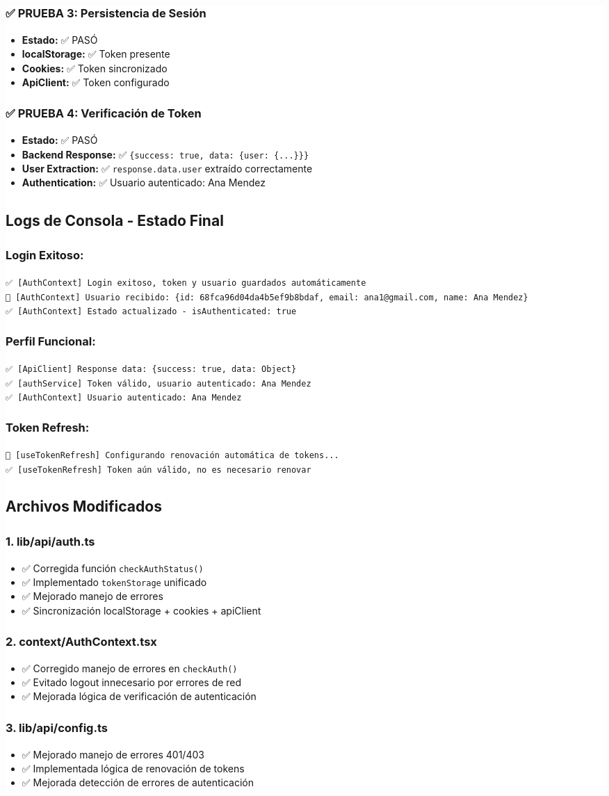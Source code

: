 ### ✅ **PRUEBA 3: Persistencia de Sesión**
- **Estado:** ✅ PASÓ
- **localStorage:** ✅ Token presente
- **Cookies:** ✅ Token sincronizado
- **ApiClient:** ✅ Token configurado

### ✅ **PRUEBA 4: Verificación de Token**
- **Estado:** ✅ PASÓ
- **Backend Response:** ✅ `{success: true, data: {user: {...}}}`
- **User Extraction:** ✅ `response.data.user` extraído correctamente
- **Authentication:** ✅ Usuario autenticado: Ana Mendez

## Logs de Consola - Estado Final

### Login Exitoso:
```
✅ [AuthContext] Login exitoso, token y usuario guardados automáticamente
👤 [AuthContext] Usuario recibido: {id: 68fca96d04da4b5ef9b8bdaf, email: ana1@gmail.com, name: Ana Mendez}
✅ [AuthContext] Estado actualizado - isAuthenticated: true
```

### Perfil Funcional:
```
✅ [ApiClient] Response data: {success: true, data: Object}
✅ [authService] Token válido, usuario autenticado: Ana Mendez
✅ [AuthContext] Usuario autenticado: Ana Mendez
```

### Token Refresh:
```
🔄 [useTokenRefresh] Configurando renovación automática de tokens...
✅ [useTokenRefresh] Token aún válido, no es necesario renovar
```

## Archivos Modificados

### 1. **lib/api/auth.ts**
- ✅ Corregida función `checkAuthStatus()`
- ✅ Implementado `tokenStorage` unificado
- ✅ Mejorado manejo de errores
- ✅ Sincronización localStorage + cookies + apiClient

### 2. **context/AuthContext.tsx**
- ✅ Corregido manejo de errores en `checkAuth()`
- ✅ Evitado logout innecesario por errores de red
- ✅ Mejorada lógica de verificación de autenticación

### 3. **lib/api/config.ts**
- ✅ Mejorado manejo de errores 401/403
- ✅ Implementada lógica de renovación de tokens
- ✅ Mejorada detección de errores de autenticación
